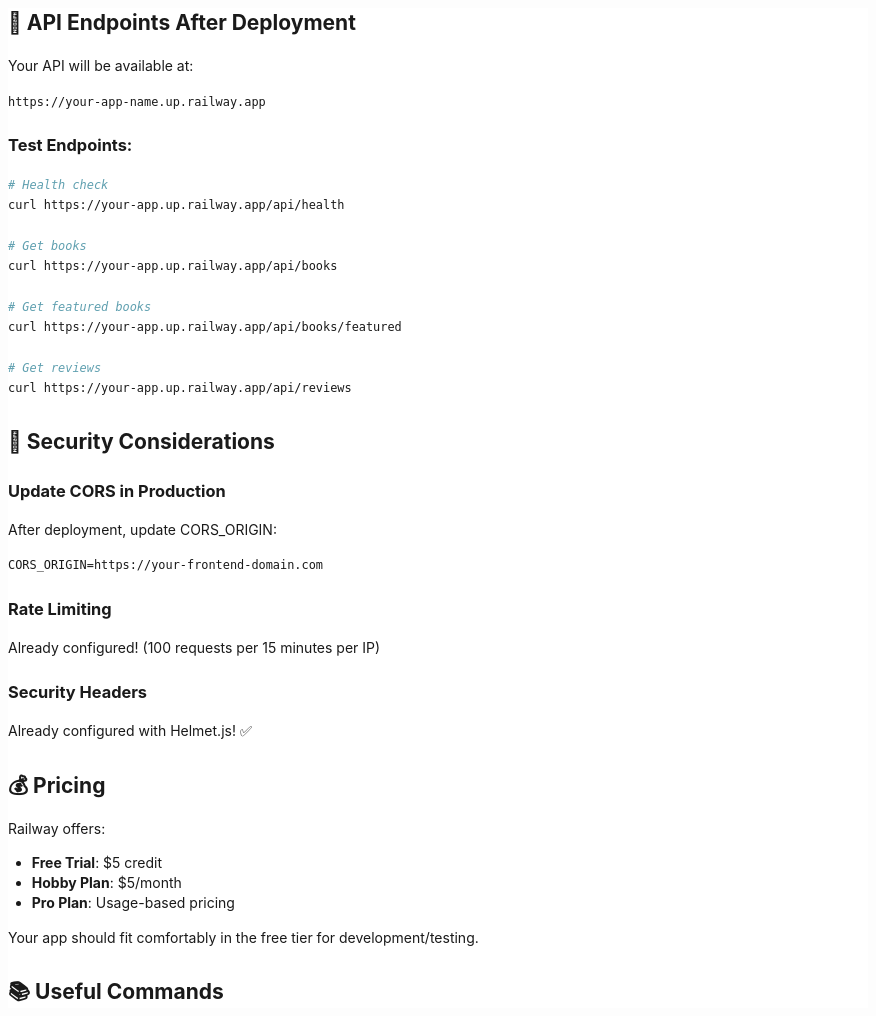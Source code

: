 ## 📱 API Endpoints After Deployment

Your API will be available at:

```
https://your-app-name.up.railway.app
```

### Test Endpoints:

```bash
# Health check
curl https://your-app.up.railway.app/api/health

# Get books
curl https://your-app.up.railway.app/api/books

# Get featured books
curl https://your-app.up.railway.app/api/books/featured

# Get reviews
curl https://your-app.up.railway.app/api/reviews
```

## 🔐 Security Considerations

### Update CORS in Production

After deployment, update CORS_ORIGIN:

```env
CORS_ORIGIN=https://your-frontend-domain.com
```

### Rate Limiting

Already configured! (100 requests per 15 minutes per IP)

### Security Headers

Already configured with Helmet.js! ✅

## 💰 Pricing

Railway offers:

- **Free Trial**: $5 credit
- **Hobby Plan**: $5/month
- **Pro Plan**: Usage-based pricing

Your app should fit comfortably in the free tier for development/testing.

## 📚 Useful Commands
